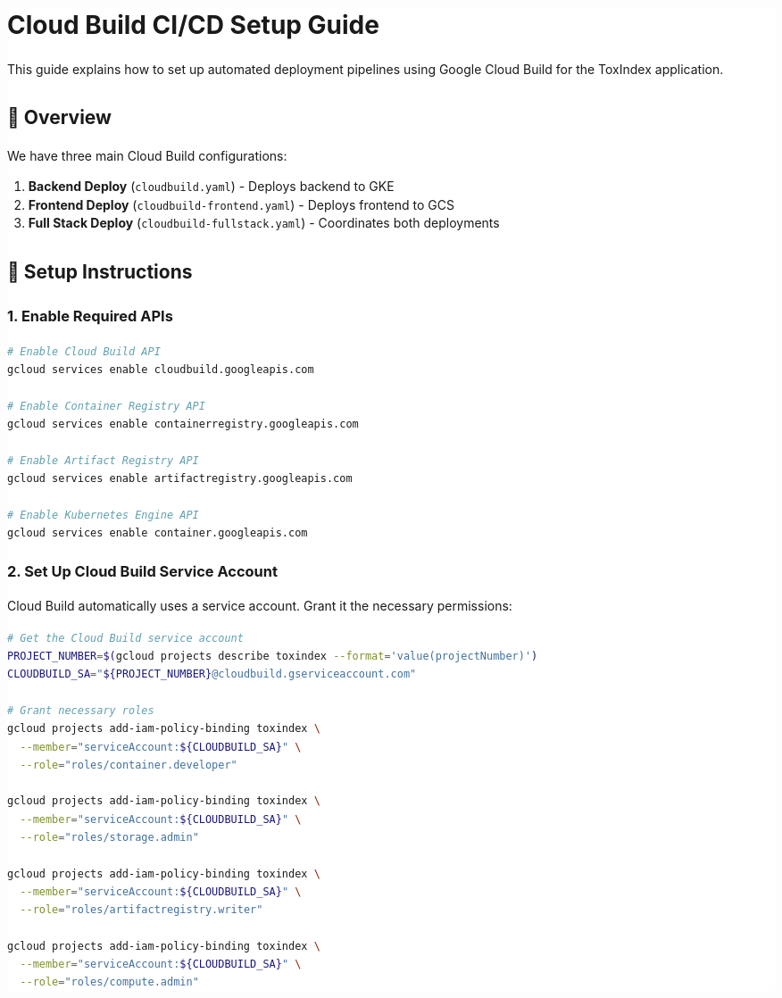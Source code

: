 # Cloud Build CI/CD Setup Guide

This guide explains how to set up automated deployment pipelines using Google Cloud Build for the ToxIndex application.

## 🚀 Overview

We have three main Cloud Build configurations:

1. **Backend Deploy** (`cloudbuild.yaml`) - Deploys backend to GKE
2. **Frontend Deploy** (`cloudbuild-frontend.yaml`) - Deploys frontend to GCS
3. **Full Stack Deploy** (`cloudbuild-fullstack.yaml`) - Coordinates both deployments

## 🔧 Setup Instructions

### 1. Enable Required APIs

```bash
# Enable Cloud Build API
gcloud services enable cloudbuild.googleapis.com

# Enable Container Registry API
gcloud services enable containerregistry.googleapis.com

# Enable Artifact Registry API
gcloud services enable artifactregistry.googleapis.com

# Enable Kubernetes Engine API
gcloud services enable container.googleapis.com
```

### 2. Set Up Cloud Build Service Account

Cloud Build automatically uses a service account. Grant it the necessary permissions:

```bash
# Get the Cloud Build service account
PROJECT_NUMBER=$(gcloud projects describe toxindex --format='value(projectNumber)')
CLOUDBUILD_SA="${PROJECT_NUMBER}@cloudbuild.gserviceaccount.com"

# Grant necessary roles
gcloud projects add-iam-policy-binding toxindex \
  --member="serviceAccount:${CLOUDBUILD_SA}" \
  --role="roles/container.developer"

gcloud projects add-iam-policy-binding toxindex \
  --member="serviceAccount:${CLOUDBUILD_SA}" \
  --role="roles/storage.admin"

gcloud projects add-iam-policy-binding toxindex \
  --member="serviceAccount:${CLOUDBUILD_SA}" \
  --role="roles/artifactregistry.writer"

gcloud projects add-iam-policy-binding toxindex \
  --member="serviceAccount:${CLOUDBUILD_SA}" \
  --role="roles/compute.admin"
```
